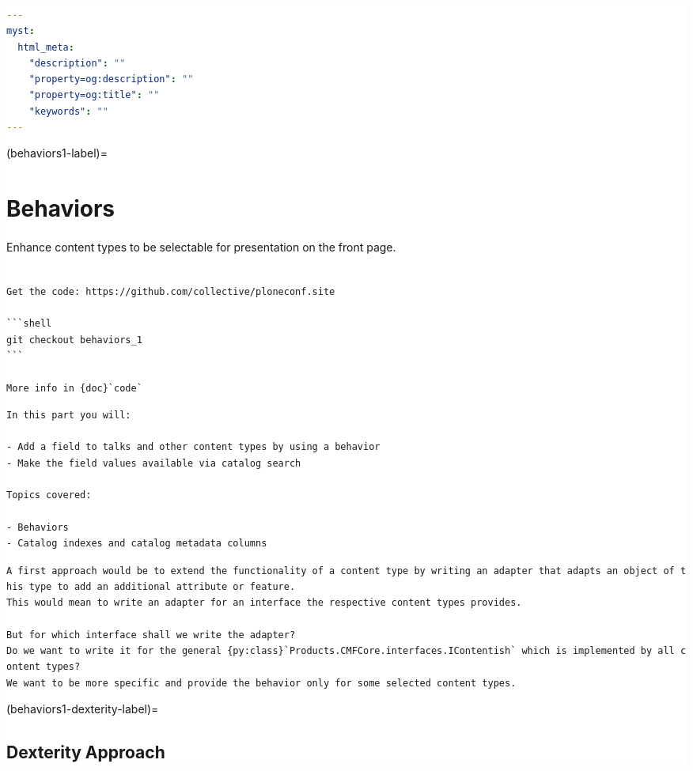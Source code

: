 ```yaml
---
myst:
  html_meta:
    "description": ""
    "property=og:description": ""
    "property=og:title": ""
    "keywords": ""
---
```


(behaviors1-label)=

# Behaviors

Enhance content types to be selectable for presentation on the front page.

````{card} Backend chapter

Get the code: https://github.com/collective/ploneconf.site

```shell
git checkout behaviors_1
```

More info in {doc}`code`
````

```{card}
In this part you will:

- Add a field to talks and other content types by using a behavior
- Make the field values available via catalog search

Topics covered:

- Behaviors
- Catalog indexes and catalog metadata columns
```

```{only} not presentation
A first approach would be to extend the functionality of a content type by writing an adapter that adapts an object of this type to add an additional attribute or feature.
This would mean to write an adapter for an interface the respective content types provides.

But for which interface shall we write the adapter?
Do we want to write it for the general {py:class}`Products.CMFCore.interfaces.IContentish` which is implemented by all content types?
We want to be more specific and provide the behavior only for some selected content types.
```

(behaviors1-dexterity-label)=

## Dexterity Approach
